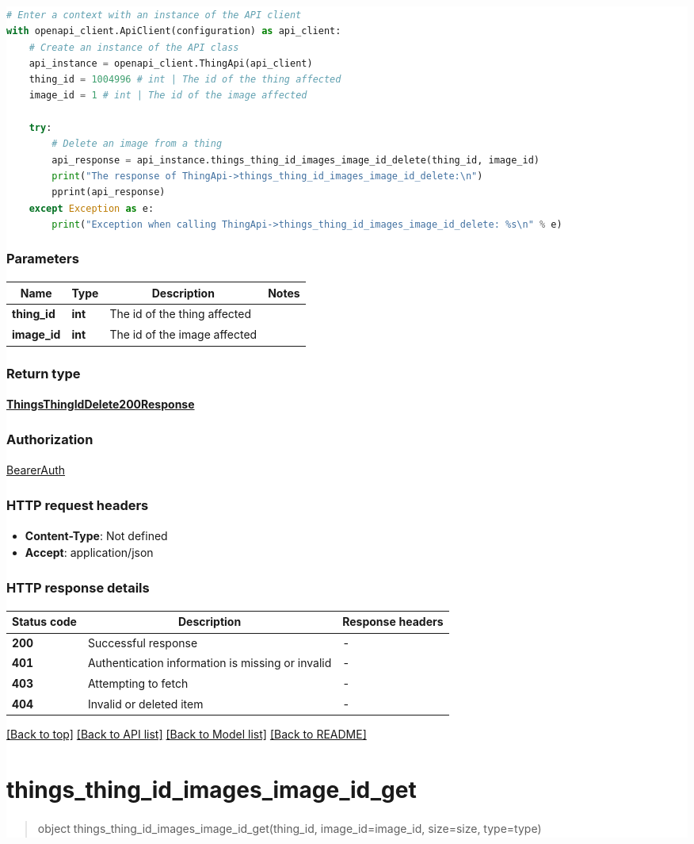 ```python
# Enter a context with an instance of the API client
with openapi_client.ApiClient(configuration) as api_client:
    # Create an instance of the API class
    api_instance = openapi_client.ThingApi(api_client)
    thing_id = 1004996 # int | The id of the thing affected
    image_id = 1 # int | The id of the image affected

    try:
        # Delete an image from a thing
        api_response = api_instance.things_thing_id_images_image_id_delete(thing_id, image_id)
        print("The response of ThingApi->things_thing_id_images_image_id_delete:\n")
        pprint(api_response)
    except Exception as e:
        print("Exception when calling ThingApi->things_thing_id_images_image_id_delete: %s\n" % e)
```



### Parameters


Name | Type | Description  | Notes
------------- | ------------- | ------------- | -------------
 **thing_id** | **int**| The id of the thing affected | 
 **image_id** | **int**| The id of the image affected | 

### Return type

[**ThingsThingIdDelete200Response**](ThingsThingIdDelete200Response.md)

### Authorization

[BearerAuth](../README.md#BearerAuth)

### HTTP request headers

 - **Content-Type**: Not defined
 - **Accept**: application/json

### HTTP response details

| Status code | Description | Response headers |
|-------------|-------------|------------------|
**200** | Successful response |  -  |
**401** | Authentication information is missing or invalid |  -  |
**403** | Attempting to fetch |  -  |
**404** | Invalid or deleted item |  -  |

[[Back to top]](#) [[Back to API list]](../README.md#documentation-for-api-endpoints) [[Back to Model list]](../README.md#documentation-for-models) [[Back to README]](../README.md)

# **things_thing_id_images_image_id_get**
> object things_thing_id_images_image_id_get(thing_id, image_id=image_id, size=size, type=type)
